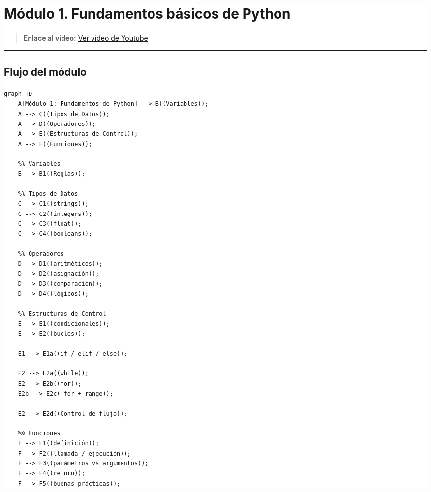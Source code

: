 # Módulo 1. Fundamentos básicos de Python
> **Enlace al vídeo:** [Ver vídeo de Youtube](https://youtu.be/SIYNHiLDcjc)

---

## Flujo del módulo

```mermaid
graph TD
    A[Módulo 1: Fundamentos de Python] --> B((Variables));
    A --> C((Tipos de Datos));
    A --> D((Operadores));
    A --> E((Estructuras de Control));
    A --> F((Funciones));

    %% Variables
    B --> B1((Reglas));

    %% Tipos de Datos
    C --> C1((strings));
    C --> C2((integers));
    C --> C3((float));
    C --> C4((booleans));

    %% Operadores
    D --> D1((aritméticos));
    D --> D2((asignación));
    D --> D3((comparación));
    D --> D4((lógicos));

    %% Estructuras de Control
    E --> E1((condicionales));
    E --> E2((bucles));

    E1 --> E1a((if / elif / else));
    
    E2 --> E2a((while));
    E2 --> E2b((for));
    E2b --> E2c((for + range));
    
    E2 --> E2d((Control de flujo));
    
    %% Funciones
    F --> F1((definición));
    F --> F2((llamada / ejecución));
    F --> F3((parámetros vs argumentos));
    F --> F4((return));
    F --> F5((buenas prácticas));
```
